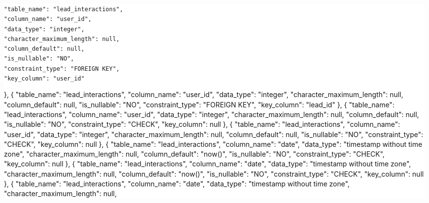     "table_name": "lead_interactions",
    "column_name": "user_id",
    "data_type": "integer",
    "character_maximum_length": null,
    "column_default": null,
    "is_nullable": "NO",
    "constraint_type": "FOREIGN KEY",
    "key_column": "user_id"
  },
  {
    "table_name": "lead_interactions",
    "column_name": "user_id",
    "data_type": "integer",
    "character_maximum_length": null,
    "column_default": null,
    "is_nullable": "NO",
    "constraint_type": "FOREIGN KEY",
    "key_column": "lead_id"
  },
  {
    "table_name": "lead_interactions",
    "column_name": "user_id",
    "data_type": "integer",
    "character_maximum_length": null,
    "column_default": null,
    "is_nullable": "NO",
    "constraint_type": "CHECK",
    "key_column": null
  },
  {
    "table_name": "lead_interactions",
    "column_name": "user_id",
    "data_type": "integer",
    "character_maximum_length": null,
    "column_default": null,
    "is_nullable": "NO",
    "constraint_type": "CHECK",
    "key_column": null
  },
  {
    "table_name": "lead_interactions",
    "column_name": "date",
    "data_type": "timestamp without time zone",
    "character_maximum_length": null,
    "column_default": "now()",
    "is_nullable": "NO",
    "constraint_type": "CHECK",
    "key_column": null
  },
  {
    "table_name": "lead_interactions",
    "column_name": "date",
    "data_type": "timestamp without time zone",
    "character_maximum_length": null,
    "column_default": "now()",
    "is_nullable": "NO",
    "constraint_type": "CHECK",
    "key_column": null
  },
  {
    "table_name": "lead_interactions",
    "column_name": "date",
    "data_type": "timestamp without time zone",
    "character_maximum_length": null,